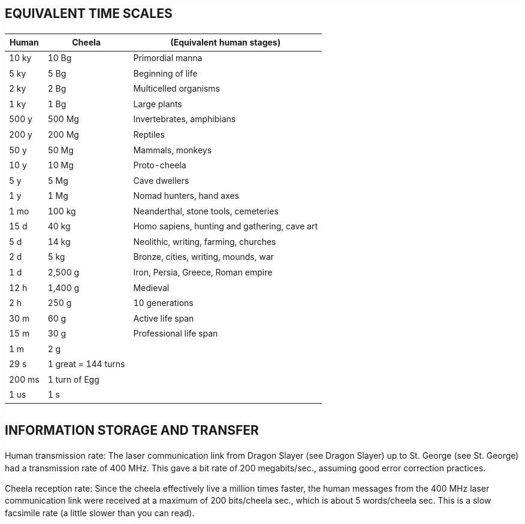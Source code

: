 ## EQUIVALENT TIME SCALES
| Human  | Cheela              | (Equivalent human stages)                     |
|--------|---------------------|-----------------------------------------------|
|  10 ky |    10 Bg            | Primordial manna                              |
|   5 ky |     5 Bg            | Beginning of life                             |
|   2 ky |     2 Bg            | Multicelled organisms                         |
|   1 ky |     1 Bg            | Large plants                                  |
| 500 y  |   500 Mg            | Invertebrates, amphibians                     |
| 200 y  |   200 Mg            | Reptiles                                      |
|  50 y  |    50 Mg            | Mammals, monkeys                              |
|  10 y  |    10 Mg            | Proto-cheela                                  |
|   5 y  |     5 Mg            | Cave dwellers                                 |
|   1 y  |     1 Mg            | Nomad hunters, hand axes                      |
|   1 mo |   100 kg            | Neanderthal, stone tools, cemeteries          |
|  15 d  |    40 kg            | Homo sapiens, hunting and gathering, cave art |
|   5 d  |    14 kg            | Neolithic, writing, farming, churches         |
|   2 d  |     5 kg            | Bronze, cities, writing, mounds, war          |
|   1 d  | 2,500 g             | Iron, Persia, Greece, Roman empire            |
|  12 h  | 1,400 g             | Medieval                                      |
|   2 h  |   250 g             | 10 generations                                |
|  30 m  |    60 g             | Active life span                              |
|  15 m  |    30 g             | Professional life span                        |
|   1 m  |     2 g             |                                               |
|  29 s  | 1 great = 144 turns |                                               |
| 200 ms | 1 turn of Egg       |                                               |
|   1 us | 1 s                 |                                               |

## INFORMATION STORAGE AND TRANSFER
Human transmission rate: The laser communication link from Dragon Slayer (see Dragon Slayer) up to St. George (see St. George) had a transmission rate of 400 MHz. This gave a bit rate of 200 megabits/sec., assuming good error correction practices.

Cheela reception rate: Since the cheela effectively live a million times faster, the human messages from the 400 MHz laser communication link were received at a maximum of 200 bits/cheela sec., which is about 5 words/cheela sec. This is a slow facsimile rate (a little slower than you can read).
